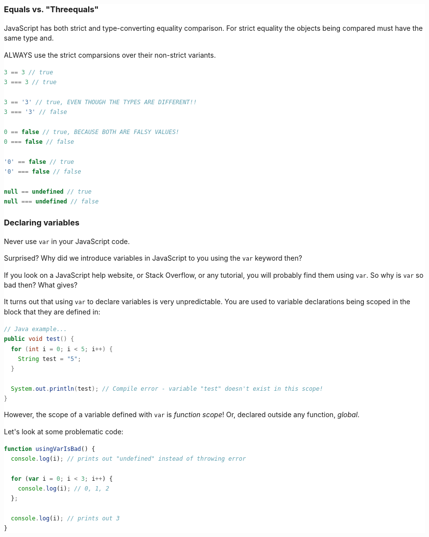 ### Equals vs. "Threequals"
JavaScript has both strict and type-converting equality comparison. For strict
equality the objects being compared must have the same type and.

ALWAYS use the strict comparsions over their non-strict variants.
```javascript
3 == 3 // true
3 === 3 // true

3 == '3' // true, EVEN THOUGH THE TYPES ARE DIFFERENT!!
3 === '3' // false

0 == false // true, BECAUSE BOTH ARE FALSY VALUES!
0 === false // false

'0' == false // true
'0' === false // false

null == undefined // true
null === undefined // false
```

### Declaring variables
Never use `var` in your JavaScript code.

Surprised? Why did we introduce variables in JavaScript to you using the `var`
keyword then?

If you look on a JavaScript help website, or Stack Overflow, or any tutorial,
you will probably find them using `var`. So why is `var` so bad then?
What gives?

It turns out that using `var` to declare variables is very unpredictable.
You are used to variable declarations being scoped in the block that they are
defined in:
```java
// Java example...
public void test() {
  for (int i = 0; i < 5; i++) {
    String test = "5";
  }

  System.out.println(test); // Compile error - variable "test" doesn't exist in this scope!
}
```

However, the scope of a variable defined with `var` is *function scope*! Or,
declared outside any function, *global*.

Let's look at some problematic code:
```javascript
function usingVarIsBad() {
  console.log(i); // prints out "undefined" instead of throwing error

  for (var i = 0; i < 3; i++) {
    console.log(i); // 0, 1, 2
  };

  console.log(i); // prints out 3
}
```
